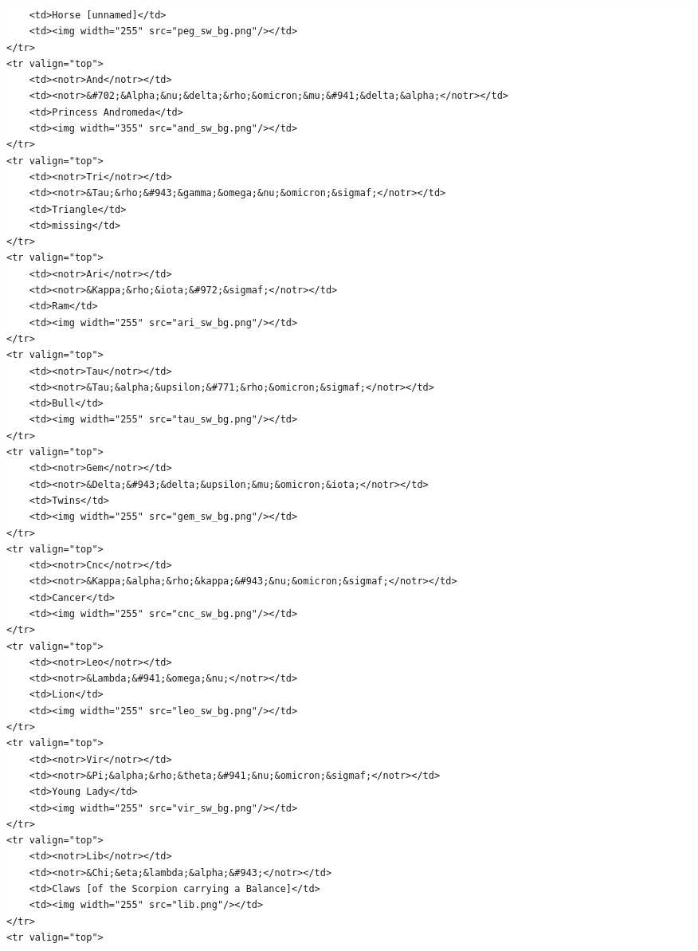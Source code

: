 		<td>Horse [unnamed]</td>
		<td><img width="255" src="peg_sw_bg.png"/></td>
	</tr>
	<tr valign="top">
		<td><notr>And</notr></td>
		<td><notr>&#702;&Alpha;&nu;&delta;&rho;&omicron;&mu;&#941;&delta;&alpha;</notr></td>
		<td>Princess Andromeda</td>
		<td><img width="355" src="and_sw_bg.png"/></td>
	</tr>
	<tr valign="top">
		<td><notr>Tri</notr></td>
		<td><notr>&Tau;&rho;&#943;&gamma;&omega;&nu;&omicron;&sigmaf;</notr></td>
		<td>Triangle</td>
		<td>missing</td>
	</tr>
	<tr valign="top">
		<td><notr>Ari</notr></td>
		<td><notr>&Kappa;&rho;&iota;&#972;&sigmaf;</notr></td>
		<td>Ram</td>
		<td><img width="255" src="ari_sw_bg.png"/></td>
	</tr>
	<tr valign="top">
		<td><notr>Tau</notr></td>
		<td><notr>&Tau;&alpha;&upsilon;&#771;&rho;&omicron;&sigmaf;</notr></td>
		<td>Bull</td>
		<td><img width="255" src="tau_sw_bg.png"/></td>
	</tr>
	<tr valign="top">
		<td><notr>Gem</notr></td>
		<td><notr>&Delta;&#943;&delta;&upsilon;&mu;&omicron;&iota;</notr></td>
		<td>Twins</td>
		<td><img width="255" src="gem_sw_bg.png"/></td>
	</tr>
	<tr valign="top">
		<td><notr>Cnc</notr></td>
		<td><notr>&Kappa;&alpha;&rho;&kappa;&#943;&nu;&omicron;&sigmaf;</notr></td>
		<td>Cancer</td>
		<td><img width="255" src="cnc_sw_bg.png"/></td>
	</tr>
	<tr valign="top">
		<td><notr>Leo</notr></td>
		<td><notr>&Lambda;&#941;&omega;&nu;</notr></td>
		<td>Lion</td>
		<td><img width="255" src="leo_sw_bg.png"/></td>
	</tr>
	<tr valign="top">
		<td><notr>Vir</notr></td>
		<td><notr>&Pi;&alpha;&rho;&theta;&#941;&nu;&omicron;&sigmaf;</notr></td>
		<td>Young Lady</td>
		<td><img width="255" src="vir_sw_bg.png"/></td>
	</tr>
	<tr valign="top">
		<td><notr>Lib</notr></td>
		<td><notr>&Chi;&eta;&lambda;&alpha;&#943;</notr></td>
		<td>Claws [of the Scorpion carrying a Balance]</td>
		<td><img width="255" src="lib.png"/></td>
	</tr>
	<tr valign="top">